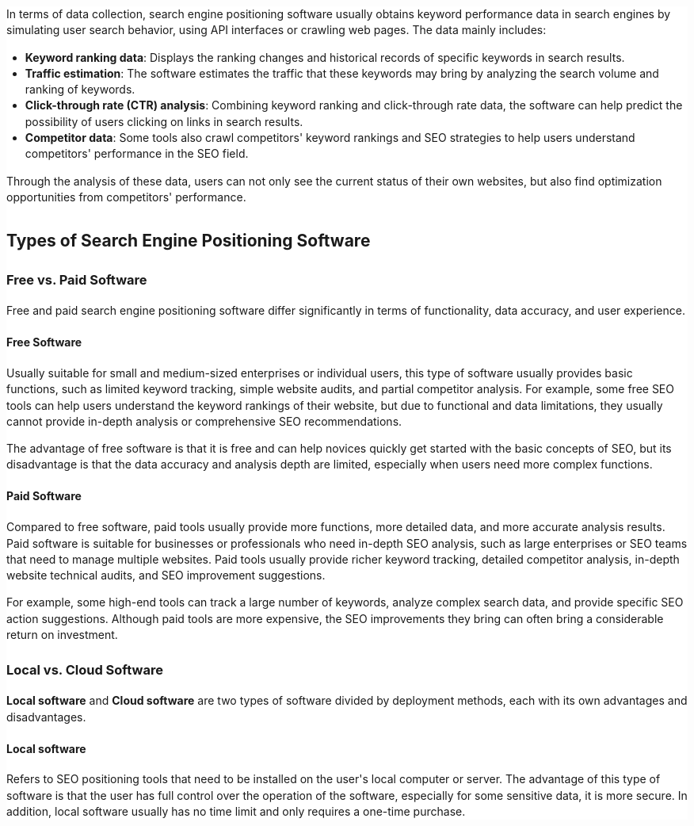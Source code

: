 In terms of data collection, search engine positioning software usually obtains keyword performance data in search engines by simulating user search behavior, using API interfaces or crawling web pages. The data mainly includes:
- **Keyword ranking data**: Displays the ranking changes and historical records of specific keywords in search results.
- **Traffic estimation**: The software estimates the traffic that these keywords may bring by analyzing the search volume and ranking of keywords.
- **Click-through rate (CTR) analysis**: Combining keyword ranking and click-through rate data, the software can help predict the possibility of users clicking on links in search results.
- **Competitor data**: Some tools also crawl competitors' keyword rankings and SEO strategies to help users understand competitors' performance in the SEO field.

Through the analysis of these data, users can not only see the current status of their own websites, but also find optimization opportunities from competitors' performance.


## Types of Search Engine Positioning Software

### Free vs. Paid Software

Free and paid search engine positioning software differ significantly in terms of functionality, data accuracy, and user experience.

#### Free Software
Usually suitable for small and medium-sized enterprises or individual users, this type of software usually provides basic functions, such as limited keyword tracking, simple website audits, and partial competitor analysis. For example, some free SEO tools can help users understand the keyword rankings of their website, but due to functional and data limitations, they usually cannot provide in-depth analysis or comprehensive SEO recommendations.

The advantage of free software is that it is free and can help novices quickly get started with the basic concepts of SEO, but its disadvantage is that the data accuracy and analysis depth are limited, especially when users need more complex functions.

#### Paid Software
Compared to free software, paid tools usually provide more functions, more detailed data, and more accurate analysis results. Paid software is suitable for businesses or professionals who need in-depth SEO analysis, such as large enterprises or SEO teams that need to manage multiple websites. Paid tools usually provide richer keyword tracking, detailed competitor analysis, in-depth website technical audits, and SEO improvement suggestions.

For example, some high-end tools can track a large number of keywords, analyze complex search data, and provide specific SEO action suggestions. Although paid tools are more expensive, the SEO improvements they bring can often bring a considerable return on investment.

### Local vs. Cloud Software

**Local software** and **Cloud software** are two types of software divided by deployment methods, each with its own advantages and disadvantages.

#### Local software
Refers to SEO positioning tools that need to be installed on the user's local computer or server. The advantage of this type of software is that the user has full control over the operation of the software, especially for some sensitive data, it is more secure. In addition, local software usually has no time limit and only requires a one-time purchase.
